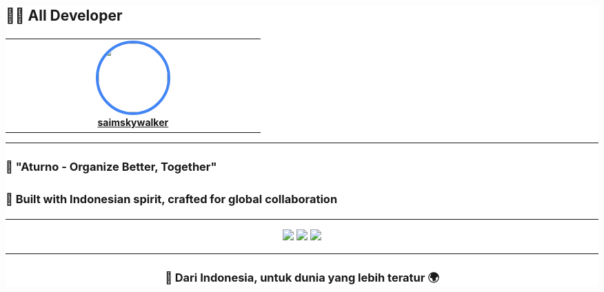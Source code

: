 ## 👨‍💻 **All Developer**

<table>
<tr>
<td align="center" width="33%">
<img src="https://github.com/saimskywalker.png" width="100" height="100" style="border-radius: 50%; border: 4px solid #4285f4;"/><br/>
<strong><a href="https://github.com/saimskywalker">saimskywalker</a></strong>
</td>
</tr>
</table>

---

### 🌟 **"Aturno - Organize Better, Together"**
### 💫 **Built with Indonesian spirit, crafted for global collaboration**

---

<p align="center">
<img src="https://img.shields.io/badge/Philosophy-Atur%20Bersama-blue?style=for-the-badge&logo=handshake"/>
<img src="https://img.shields.io/badge/Spirit-Gotong%20Royong-green?style=for-the-badge&logo=users"/>
<img src="https://img.shields.io/badge/Built%20in-🇮🇩%20Indonesia-red?style=for-the-badge"/>
</p>

---

<h3 align="center">🌱 Dari Indonesia, untuk dunia yang lebih teratur 🌍</h3>

</div>
